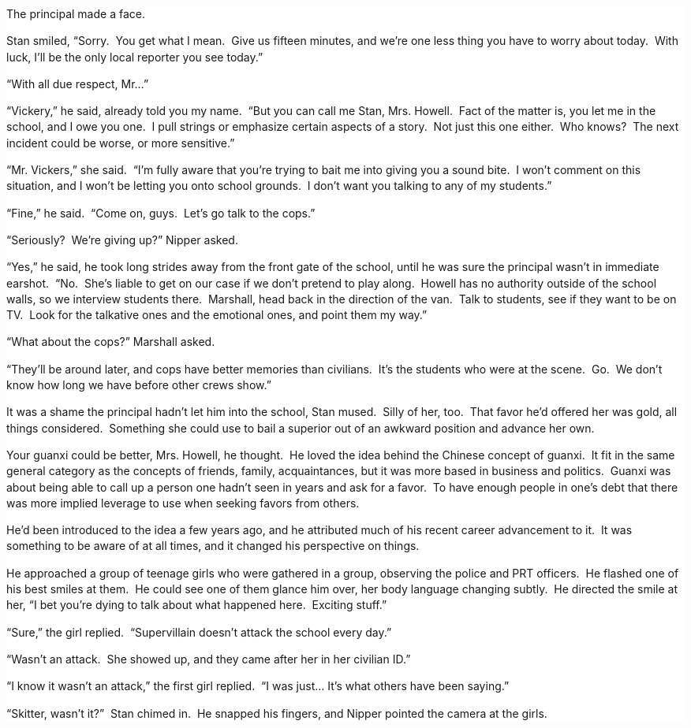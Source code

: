 The principal made a face.

Stan smiled, “Sorry.  You get what I mean.  Give us fifteen minutes, and we’re one less thing you have to worry about today.  With luck, I’ll be the only local reporter you see today.”

“With all due respect, Mr…”

“Vickery,” he said, already told you my name.  “But you can call me Stan, Mrs. Howell.  Fact of the matter is, you let me in the school, and I owe you one.  I pull strings or emphasize certain aspects of a story.  Not just this one either.  Who knows?  The next incident could be worse, or more sensitive.”

“Mr. Vickers,” she said.  “I’m fully aware that you’re trying to bait me into giving you a sound bite.  I won’t comment on this situation, and I won’t be letting you onto school grounds.  I don’t want you talking to any of my students.”

“Fine,” he said.  “Come on, guys.  Let’s go talk to the cops.”

“Seriously?  We’re giving up?” Nipper asked.

“Yes,” he said, he took long strides away from the front gate of the school, until he was sure the principal wasn’t in immediate earshot.  “No.  She’s liable to get on our case if we don’t pretend to play along.  Howell has no authority outside of the school walls, so we interview students there.  Marshall, head back in the direction of the van.  Talk to students, see if they want to be on TV.  Look for the talkative ones and the emotional ones, and point them my way.”

“What about the cops?” Marshall asked.

“They’ll be around later, and cops have better memories than civilians.  It’s the students who were at the scene.  Go.  We don’t know how long we have before other crews show.”

It was a shame the principal hadn’t let him into the school, Stan mused.  Silly of her, too.  That favor he’d offered her was gold, all things considered.  Something she could use to bail a superior out of an awkward position and advance her own.

Your guanxi could be better, Mrs. Howell, he thought.  He loved the idea behind the Chinese concept of guanxi.  It fit in the same general category as the concepts of friends, family, acquaintances, but it was more based in business and politics.  Guanxi was about being able to call up a person one hadn’t seen in years and ask for a favor.  To have enough people in one’s debt that there was more implied leverage to use when seeking favors from others.

He’d been introduced to the idea a few years ago, and he attributed much of his recent career advancement to it.  It was something to be aware of at all times, and it changed his perspective on things.

He approached a group of teenage girls who were gathered in a group, observing the police and PRT officers.  He flashed one of his best smiles at them.  He could see one of them glance him over, her body language changing subtly.  He directed the smile at her, “I bet you’re dying to talk about what happened here.  Exciting stuff.”

“Sure,” the girl replied.  “Supervillain doesn’t attack the school every day.”

“Wasn’t an attack.  She showed up, and they came after her in her civilian ID.”

“I know it wasn’t an attack,” the first girl replied.  “I was just… It’s what others have been saying.”

“Skitter, wasn’t it?”  Stan chimed in.  He snapped his fingers, and Nipper pointed the camera at the girls.
